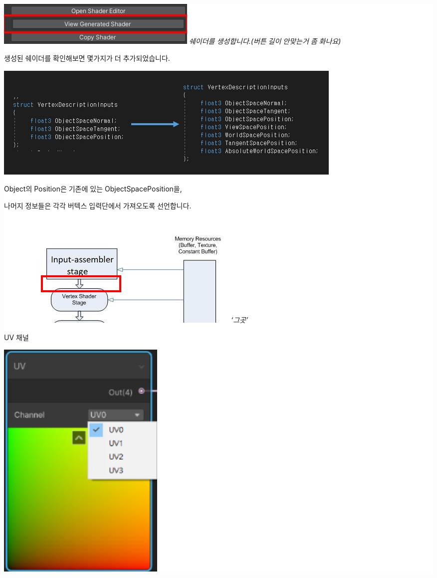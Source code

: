 ![쉐이더를 생성합니다.(버튼 길이 안맞는거 좀 화나요)](/assets/(Graphic)6/Untitled%202.png)
*쉐이더를 생성합니다.(버튼 길이 안맞는거 좀 화나요)*

생성된 쉐이더를 확인해보면 몇가지가 더 추가되었습니다.

![Untitled](/assets/(Graphic)6/Untitled%203.png)

Object의 Position은 기존에 있는 ObjectSpacePosition을,

나머지 정보들은 각각 버텍스 입력단에서 가져오도록 선언합니다.

![‘그곳’](/assets/(Graphic)6/Untitled%204.png)
*‘그곳’*

UV 채널

![Untitled](/assets/(Graphic)6/Untitled%205.png)